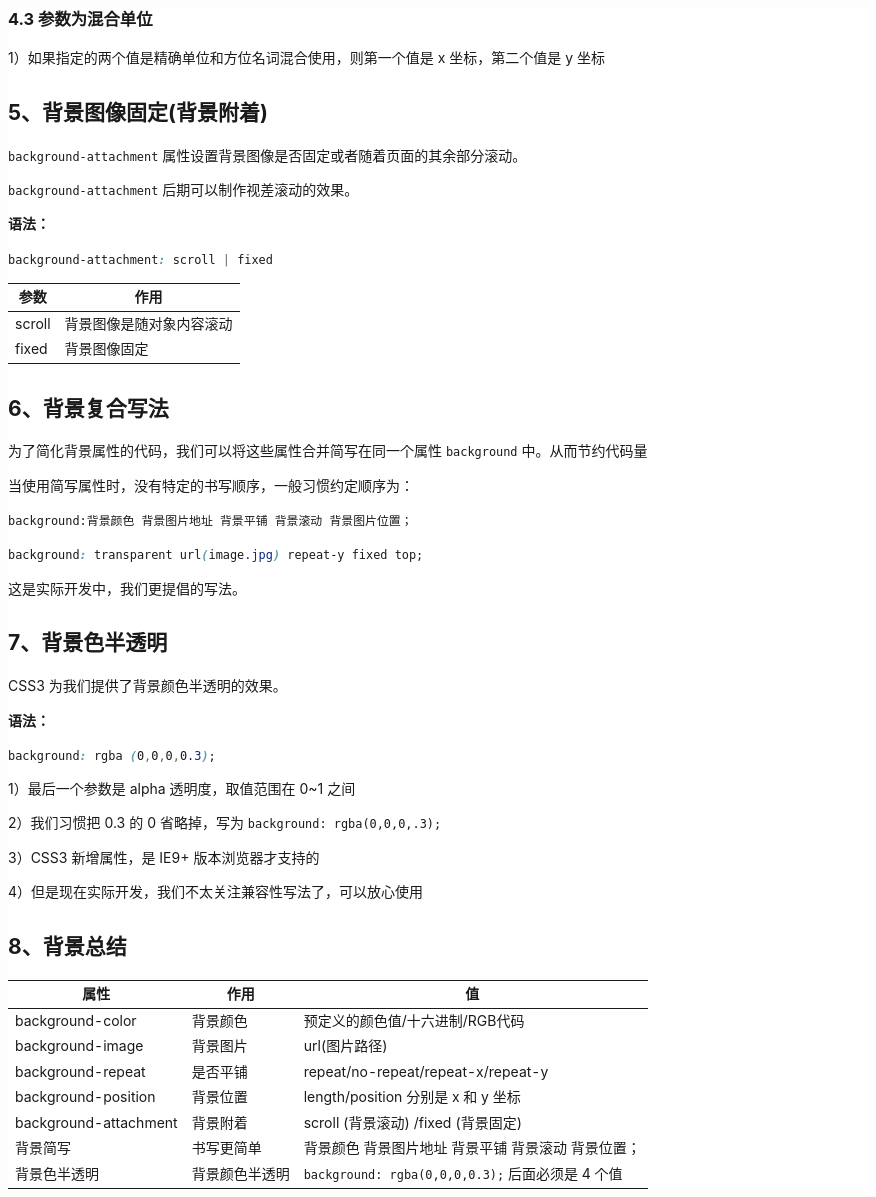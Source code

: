 ### 4.3 参数为混合单位

1）如果指定的两个值是精确单位和方位名词混合使用，则第一个值是 x 坐标，第二个值是 y 坐标

## 5、背景图像固定(背景附着)

`background-attachment` 属性设置背景图像是否固定或者随着页面的其余部分滚动。

`background-attachment` 后期可以制作视差滚动的效果。

**语法：**

```css
background-attachment: scroll | fixed
```

| 参数   | 作用                     |
| ------ | ------------------------ |
| scroll | 背景图像是随对象内容滚动 |
| fixed  | 背景图像固定             |

## 6、背景复合写法

为了简化背景属性的代码，我们可以将这些属性合并简写在同一个属性 `background` 中。从而节约代码量

当使用简写属性时，没有特定的书写顺序，一般习惯约定顺序为：

`background:背景颜色 背景图片地址 背景平铺 背景滚动 背景图片位置；`

```css
background: transparent url(image.jpg) repeat-y fixed top;
```

这是实际开发中，我们更提倡的写法。

## 7、背景色半透明

CSS3 为我们提供了背景颜色半透明的效果。

**语法：**

```css
background: rgba (0,0,0,0.3);
```

1）最后一个参数是 alpha 透明度，取值范围在 0~1 之间

2）我们习惯把 0.3 的 0 省略掉，写为 `background: rgba(0,0,0,.3);`

3）CSS3 新增属性，是 IE9+ 版本浏览器才支持的

4）但是现在实际开发，我们不太关注兼容性写法了，可以放心使用

## 8、背景总结

| 属性                  | 作用           | 值                                                 |
| --------------------- | -------------- | -------------------------------------------------- |
| background-color      | 背景颜色       | 预定义的颜色值/十六进制/RGB代码                    |
| background-image      | 背景图片       | url(图片路径)                                      |
| background-repeat     | 是否平铺       | repeat/no-repeat/repeat-x/repeat-y                 |
| background-position   | 背景位置       | length/position 分别是 x 和 y 坐标                 |
| background-attachment | 背景附着       | scroll (背景滚动) /fixed (背景固定)                |
| 背景简写              | 书写更简单     | 背景颜色 背景图片地址 背景平铺 背景滚动 背景位置； |
| 背景色半透明          | 背景颜色半透明 | `background: rgba(0,0,0,0.3);` 后面必须是 4 个值   |